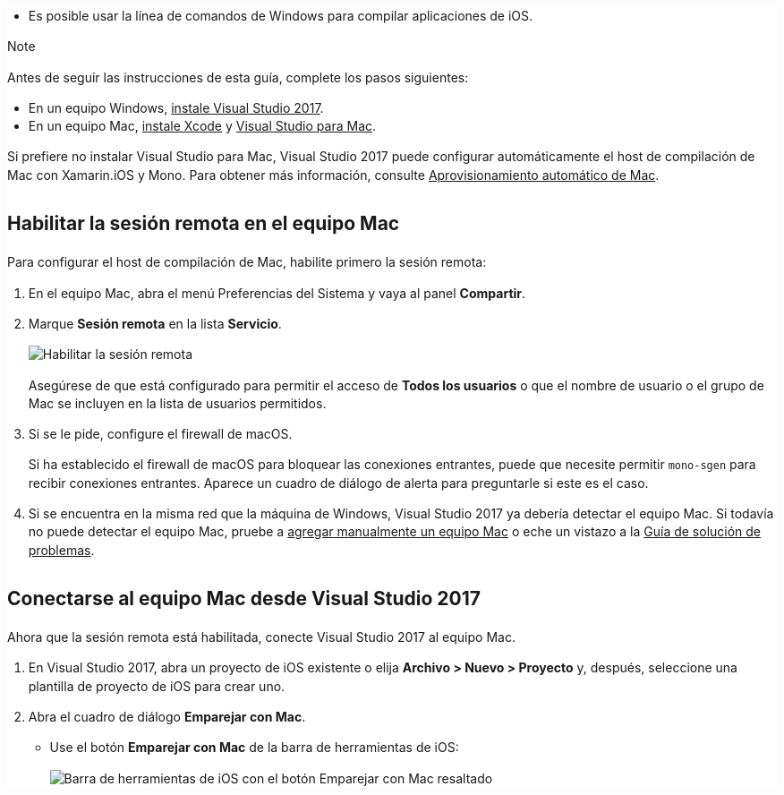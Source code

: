 - Es posible usar la línea de comandos de Windows para compilar aplicaciones de iOS.

> [!NOTE]
> 
> Antes de seguir las instrucciones de esta guía, complete los pasos siguientes: 
> 
> - En un equipo Windows, [instale Visual Studio 2017](~/cross-platform/get-started/installation/windows.md).
> - En un equipo Mac, [instale Xcode](https://itunes.apple.com/us/app/xcode/id497799835?mt=12) y [Visual Studio para Mac](https://docs.microsoft.com/visualstudio/mac/installation).
>
> Si prefiere no instalar Visual Studio para Mac, Visual Studio 2017 puede configurar automáticamente el host de compilación de Mac con Xamarin.iOS y Mono.
> Para obtener más información, consulte [Aprovisionamiento automático de Mac](#automatic-mac-provisioning).

## <a name="enable-remote-login-on-the-mac"></a>Habilitar la sesión remota en el equipo Mac

Para configurar el host de compilación de Mac, habilite primero la sesión remota:

1. En el equipo Mac, abra el menú Preferencias del Sistema y vaya al panel **Compartir**.

2. Marque **Sesión remota** en la lista **Servicio**.

    ![Habilitar la sesión remota](images/sharing.png "Enabling Remote Login")

    Asegúrese de que está configurado para permitir el acceso de **Todos los usuarios** o que el nombre de usuario o el grupo de Mac se incluyen en la lista de usuarios permitidos.

3. Si se le pide, configure el firewall de macOS.

    Si ha establecido el firewall de macOS para bloquear las conexiones entrantes, puede que necesite permitir `mono-sgen` para recibir conexiones entrantes. Aparece un cuadro de diálogo de alerta para preguntarle si este es el caso.

4. Si se encuentra en la misma red que la máquina de Windows, Visual Studio 2017 ya debería detectar el equipo Mac. Si todavía no puede detectar el equipo Mac, pruebe a [agregar manualmente un equipo Mac](#manually-add-a-mac) o eche un vistazo a la [Guía de solución de problemas](~/ios/get-started/installation/windows/connecting-to-mac/troubleshooting.md).

## <a name="connect-to-the-mac-from-visual-studio-2017"></a>Conectarse al equipo Mac desde Visual Studio 2017

Ahora que la sesión remota está habilitada, conecte Visual Studio 2017 al equipo Mac.

1. En Visual Studio 2017, abra un proyecto de iOS existente o elija **Archivo > Nuevo > Proyecto** y, después, seleccione una plantilla de proyecto de iOS para crear uno.

2. Abra el cuadro de diálogo **Emparejar con Mac**. 

    - Use el botón **Emparejar con Mac** de la barra de herramientas de iOS:

        ![Barra de herramientas de iOS con el botón Emparejar con Mac resaltado](images/ios-toolbar.png "The iOS toolbar, with the Pair to Mac button highlighted")
